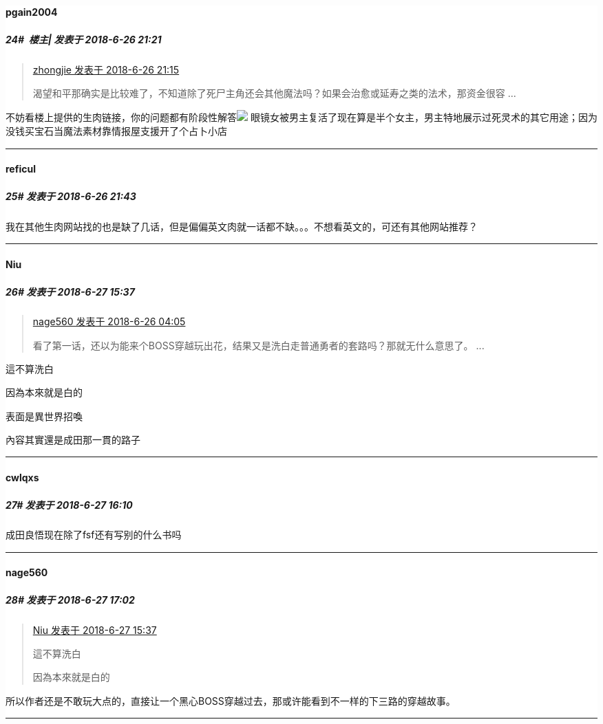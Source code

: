 ####  pgain2004  
##### 24#         楼主| 发表于 2018-6-26 21:21

<blockquote><a href="httphttps://bbs.saraba1st.com/2b/forum.php?mod=redirect&amp;goto=findpost&amp;pid=40125195&amp;ptid=1717751" target="_blank">zhongjie 发表于 2018-6-26 21:15</a>

渴望和平那确实是比较难了，不知道除了死尸主角还会其他魔法吗？如果会治愈或延寿之类的法术，那资金很容 ...</blockquote>
不妨看楼上提供的生肉链接，你的问题都有阶段性解答<img src="https://static.saraba1st.com/image/smiley/face2017/037.png" referrerpolicy="no-referrer">
眼镜女被男主复活了现在算是半个女主，男主特地展示过死灵术的其它用途；因为没钱买宝石当魔法素材靠情报屋支援开了个占卜小店

*****

####  reficul  
##### 25#       发表于 2018-6-26 21:43

我在其他生肉网站找的也是缺了几话，但是偏偏英文肉就一话都不缺。。。不想看英文的，可还有其他网站推荐？

*****

####  Niu  
##### 26#       发表于 2018-6-27 15:37

<blockquote><a href="httphttps://bbs.saraba1st.com/2b/forum.php?mod=redirect&amp;goto=findpost&amp;pid=40124543&amp;ptid=1717751" target="_blank">nage560 发表于 2018-6-26 04:05</a>

看了第一话，还以为能来个BOSS穿越玩出花，结果又是洗白走普通勇者的套路吗？那就无什么意思了。 ...</blockquote>
這不算洗白

因為本來就是白的

表面是異世界招喚

內容其實還是成田那一貫的路子

*****

####  cwlqxs  
##### 27#       发表于 2018-6-27 16:10

成田良悟现在除了fsf还有写别的什么书吗

*****

####  nage560  
##### 28#       发表于 2018-6-27 17:02

<blockquote><a href="httphttps://bbs.saraba1st.com/2b/forum.php?mod=redirect&amp;goto=findpost&amp;pid=40132704&amp;ptid=1717751" target="_blank">Niu 发表于 2018-6-27 15:37</a>

這不算洗白

因為本來就是白的</blockquote>
所以作者还是不敢玩大点的，直接让一个黑心BOSS穿越过去，那或许能看到不一样的下三路的穿越故事。

*****
